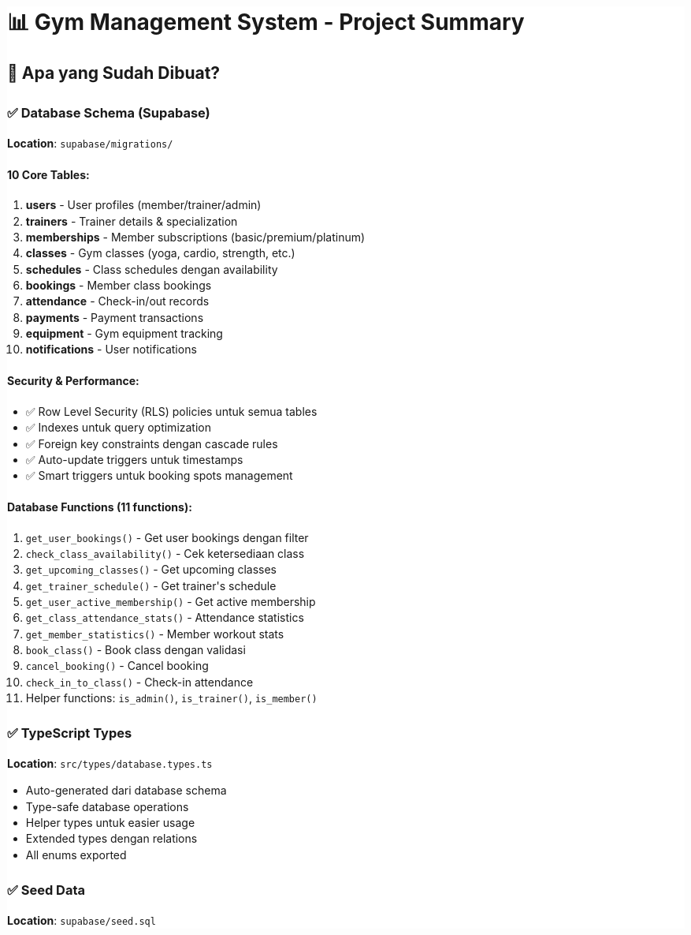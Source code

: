 # 📊 Gym Management System - Project Summary

## 🎯 Apa yang Sudah Dibuat?

### ✅ Database Schema (Supabase)
**Location**: `supabase/migrations/`

#### 10 Core Tables:
1. **users** - User profiles (member/trainer/admin)
2. **trainers** - Trainer details & specialization
3. **memberships** - Member subscriptions (basic/premium/platinum)
4. **classes** - Gym classes (yoga, cardio, strength, etc.)
5. **schedules** - Class schedules dengan availability
6. **bookings** - Member class bookings
7. **attendance** - Check-in/out records
8. **payments** - Payment transactions
9. **equipment** - Gym equipment tracking
10. **notifications** - User notifications

#### Security & Performance:
- ✅ Row Level Security (RLS) policies untuk semua tables
- ✅ Indexes untuk query optimization
- ✅ Foreign key constraints dengan cascade rules
- ✅ Auto-update triggers untuk timestamps
- ✅ Smart triggers untuk booking spots management

#### Database Functions (11 functions):
1. `get_user_bookings()` - Get user bookings dengan filter
2. `check_class_availability()` - Cek ketersediaan class
3. `get_upcoming_classes()` - Get upcoming classes
4. `get_trainer_schedule()` - Get trainer's schedule
5. `get_user_active_membership()` - Get active membership
6. `get_class_attendance_stats()` - Attendance statistics
7. `get_member_statistics()` - Member workout stats
8. `book_class()` - Book class dengan validasi
9. `cancel_booking()` - Cancel booking
10. `check_in_to_class()` - Check-in attendance
11. Helper functions: `is_admin()`, `is_trainer()`, `is_member()`

### ✅ TypeScript Types
**Location**: `src/types/database.types.ts`

- Auto-generated dari database schema
- Type-safe database operations
- Helper types untuk easier usage
- Extended types dengan relations
- All enums exported

### ✅ Seed Data
**Location**: `supabase/seed.sql`
